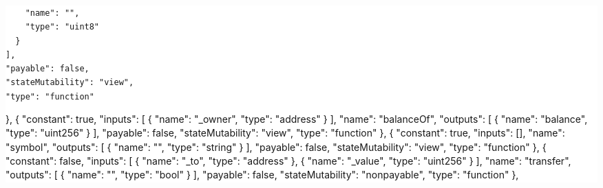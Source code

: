         "name": "",
        "type": "uint8"
      }
    ],
    "payable": false,
    "stateMutability": "view",
    "type": "function"
  },
  {
    "constant": true,
    "inputs": [
      {
        "name": "_owner",
        "type": "address"
      }
    ],
    "name": "balanceOf",
    "outputs": [
      {
        "name": "balance",
        "type": "uint256"
      }
    ],
    "payable": false,
    "stateMutability": "view",
    "type": "function"
  },
  {
    "constant": true,
    "inputs": [],
    "name": "symbol",
    "outputs": [
      {
        "name": "",
        "type": "string"
      }
    ],
    "payable": false,
    "stateMutability": "view",
    "type": "function"
  },
  {
    "constant": false,
    "inputs": [
      {
        "name": "_to",
        "type": "address"
      },
      {
        "name": "_value",
        "type": "uint256"
      }
    ],
    "name": "transfer",
    "outputs": [
      {
        "name": "",
        "type": "bool"
      }
    ],
    "payable": false,
    "stateMutability": "nonpayable",
    "type": "function"
  },